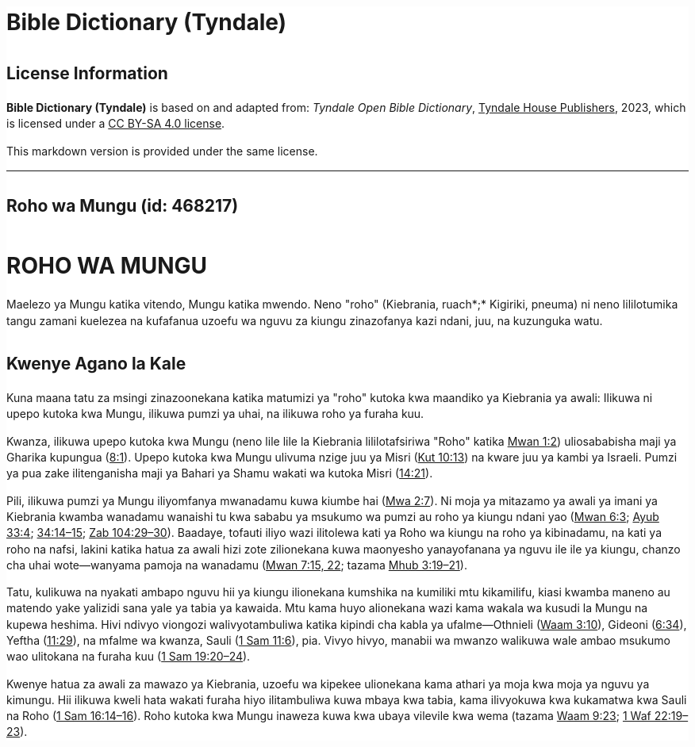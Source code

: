 # Bible Dictionary (Tyndale)

## License Information

**Bible Dictionary (Tyndale)** is based on and adapted from: _Tyndale Open Bible Dictionary_, [Tyndale House Publishers](https://tyndaleopenresources.com/), 2023, which is licensed under a [CC BY-SA 4.0 license](https://creativecommons.org/licenses/by-sa/4.0/legalcode.en).

This markdown version is provided under the same license.



--------------------------------

## Roho wa Mungu (id: 468217)

ROHO WA MUNGU
=============

Maelezo ya Mungu katika vitendo, Mungu katika mwendo. Neno "roho" (Kiebrania, ruach*;* Kigiriki, pneuma) ni neno lililotumika tangu zamani kuelezea na kufafanua uzoefu wa nguvu za kiungu zinazofanya kazi ndani, juu, na kuzunguka watu.

Kwenye Agano la Kale
--------------------

Kuna maana tatu za msingi zinazoonekana katika matumizi ya "roho" kutoka kwa maandiko ya Kiebrania ya awali: Ilikuwa ni upepo kutoka kwa Mungu, ilikuwa pumzi ya uhai, na ilikuwa roho ya furaha kuu.

Kwanza, ilikuwa upepo kutoka kwa Mungu (neno lile lile la Kiebrania lililotafsiriwa "Roho" katika [Mwan 1:2](https://ref.ly/Gen1:2)) uliosababisha maji ya Gharika kupungua ([8:1](https://ref.ly/Gen8:1)). Upepo kutoka kwa Mungu ulivuma nzige juu ya Misri ([Kut 10:13](https://ref.ly/Exod10:13)) na kware juu ya kambi ya Israeli. Pumzi ya pua zake ilitenganisha maji ya Bahari ya Shamu wakati wa kutoka Misri ([14:21](https://ref.ly/Exod14:21)).

Pili, ilikuwa pumzi ya Mungu iliyomfanya mwanadamu kuwa kiumbe hai ([Mwa 2:7](https://ref.ly/Gen2:7)). Ni moja ya mitazamo ya awali ya imani ya Kiebrania kwamba wanadamu wanaishi tu kwa sababu ya msukumo wa pumzi au roho ya kiungu ndani yao ([Mwan 6:3](https://ref.ly/Gen6:3); [Ayub 33:4](https://ref.ly/Job33:4); [34:14–15](https://ref.ly/Job34:14-Job34:15); [Zab 104:29–30](https://ref.ly/Ps104:29-Ps104:30)). Baadaye, tofauti iliyo wazi ilitolewa kati ya Roho wa kiungu na roho ya kibinadamu, na kati ya roho na nafsi, lakini katika hatua za awali hizi zote zilionekana kuwa maonyesho yanayofanana ya nguvu ile ile ya kiungu, chanzo cha uhai wote—wanyama pamoja na wanadamu ([Mwan 7:15, 22](https://ref.ly/Gen7:15,Gen7:22); tazama [Mhub 3:19–21](https://ref.ly/Eccl3:19-Eccl3:21)).

Tatu, kulikuwa na nyakati ambapo nguvu hii ya kiungu ilionekana kumshika na kumiliki mtu kikamilifu, kiasi kwamba maneno au matendo yake yalizidi sana yale ya tabia ya kawaida. Mtu kama huyo alionekana wazi kama wakala wa kusudi la Mungu na kupewa heshima. Hivi ndivyo viongozi walivyotambuliwa katika kipindi cha kabla ya ufalme—Othnieli ([Waam 3:10](https://ref.ly/Judg3:10)), Gideoni ([6:34](https://ref.ly/Judg6:34)), Yeftha ([11:29](https://ref.ly/Judg11:29)), na mfalme wa kwanza, Sauli ([1 Sam 11:6](https://ref.ly/1Sam11:6)), pia. Vivyo hivyo, manabii wa mwanzo walikuwa wale ambao msukumo wao ulitokana na furaha kuu ([1 Sam 19:20–24](https://ref.ly/1Sam19:20-1Sam19:24)).

Kwenye hatua za awali za mawazo ya Kiebrania, uzoefu wa kipekee ulionekana kama athari ya moja kwa moja ya nguvu ya kimungu. Hii ilikuwa kweli hata wakati furaha hiyo ilitambuliwa kuwa mbaya kwa tabia, kama ilivyokuwa kwa kukamatwa kwa Sauli na Roho ([1 Sam 16:14–16](https://ref.ly/1Sam16:14-1Sam16:16)). Roho kutoka kwa Mungu inaweza kuwa kwa ubaya vilevile kwa wema (tazama [Waam 9:23](https://ref.ly/Judg9:23); [1 Waf 22:19–23](https://ref.ly/1Kgs22:19-1Kgs22:23)).
